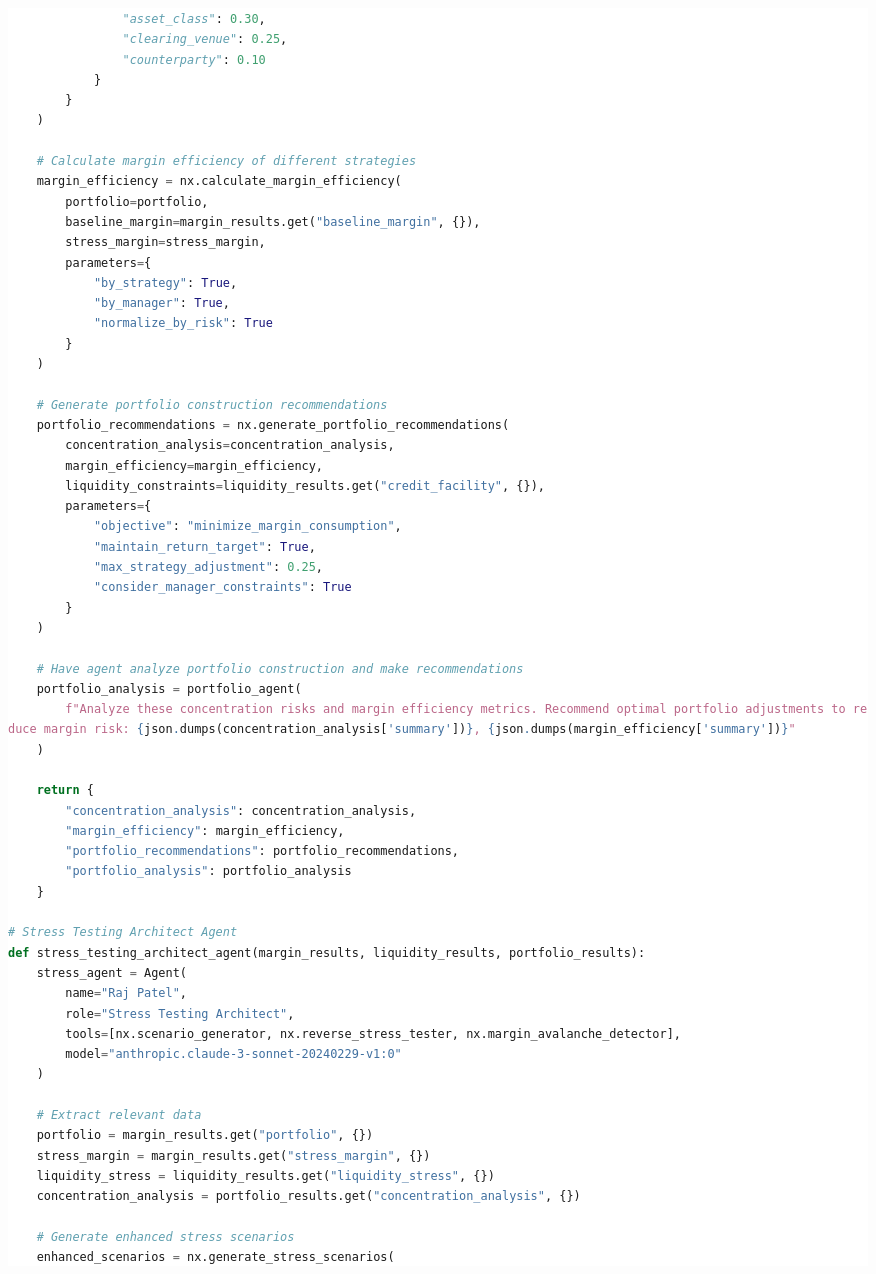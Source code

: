 ```python
                "asset_class": 0.30,
                "clearing_venue": 0.25,
                "counterparty": 0.10
            }
        }
    )
    
    # Calculate margin efficiency of different strategies
    margin_efficiency = nx.calculate_margin_efficiency(
        portfolio=portfolio,
        baseline_margin=margin_results.get("baseline_margin", {}),
        stress_margin=stress_margin,
        parameters={
            "by_strategy": True,
            "by_manager": True,
            "normalize_by_risk": True
        }
    )
    
    # Generate portfolio construction recommendations
    portfolio_recommendations = nx.generate_portfolio_recommendations(
        concentration_analysis=concentration_analysis,
        margin_efficiency=margin_efficiency,
        liquidity_constraints=liquidity_results.get("credit_facility", {}),
        parameters={
            "objective": "minimize_margin_consumption",
            "maintain_return_target": True,
            "max_strategy_adjustment": 0.25,
            "consider_manager_constraints": True
        }
    )
    
    # Have agent analyze portfolio construction and make recommendations
    portfolio_analysis = portfolio_agent(
        f"Analyze these concentration risks and margin efficiency metrics. Recommend optimal portfolio adjustments to reduce margin risk: {json.dumps(concentration_analysis['summary'])}, {json.dumps(margin_efficiency['summary'])}"
    )
    
    return {
        "concentration_analysis": concentration_analysis,
        "margin_efficiency": margin_efficiency,
        "portfolio_recommendations": portfolio_recommendations,
        "portfolio_analysis": portfolio_analysis
    }

# Stress Testing Architect Agent
def stress_testing_architect_agent(margin_results, liquidity_results, portfolio_results):
    stress_agent = Agent(
        name="Raj Patel",
        role="Stress Testing Architect",
        tools=[nx.scenario_generator, nx.reverse_stress_tester, nx.margin_avalanche_detector],
        model="anthropic.claude-3-sonnet-20240229-v1:0"
    )
    
    # Extract relevant data
    portfolio = margin_results.get("portfolio", {})
    stress_margin = margin_results.get("stress_margin", {})
    liquidity_stress = liquidity_results.get("liquidity_stress", {})
    concentration_analysis = portfolio_results.get("concentration_analysis", {})
    
    # Generate enhanced stress scenarios
    enhanced_scenarios = nx.generate_stress_scenarios(
```